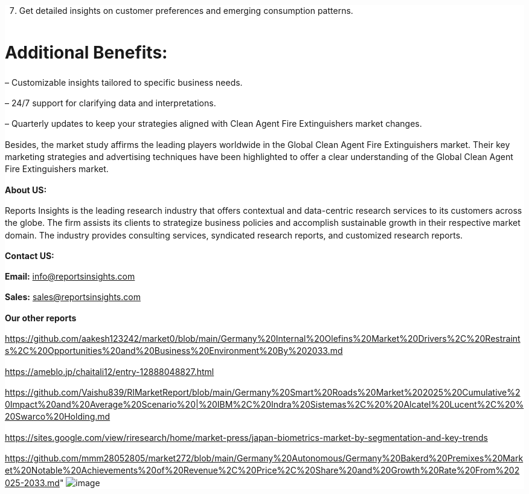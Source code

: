 7. Get detailed insights on customer preferences and emerging consumption patterns.

# <strong>Additional Benefits:</strong>

– Customizable insights tailored to specific business needs.

– 24/7 support for clarifying data and interpretations.

– Quarterly updates to keep your strategies aligned with Clean Agent Fire Extinguishers market changes.

Besides, the market study affirms the leading players worldwide in the Global Clean Agent Fire Extinguishers market. Their key marketing strategies and advertising techniques have been highlighted to offer a clear understanding of the Global Clean Agent Fire Extinguishers market.

<strong><strong>About US</strong>:</strong>

Reports Insights is the leading research industry that offers contextual and data-centric research services to its customers across the globe. The firm assists its clients to strategize business policies and accomplish sustainable growth in their respective market domain. The industry provides consulting services, syndicated research reports, and customized research reports.

<strong>Contact US:</strong>

<p class=><b>Email:</b> <a href=mailto:info@reportsinsights.com>info@reportsinsights.com</a></p>
<p class=><b>Sales:</b> <a href=mailto:sales@reportsinsights.com>sales@reportsinsights.com</a></p>

<strong>Our other reports</strong>

<a href=https://github.com/aakesh123242/market0/blob/main/Germany%20Internal%20Olefins%20Market%20Drivers%2C%20Restraints%2C%20Opportunities%20and%20Business%20Environment%20By%202033.md>https://github.com/aakesh123242/market0/blob/main/Germany%20Internal%20Olefins%20Market%20Drivers%2C%20Restraints%2C%20Opportunities%20and%20Business%20Environment%20By%202033.md</a>

<a href=https://ameblo.jp/chaitali12/entry-12888048827.html>https://ameblo.jp/chaitali12/entry-12888048827.html</a>

<a href=https://github.com/Vaishu839/RIMarketReport/blob/main/Germany%20Smart%20Roads%20Market%202025%20Cumulative%20Impact%20and%20Average%20Scenario%20|%20IBM%2C%20Indra%20Sistemas%2C%20%20Alcatel%20Lucent%2C%20%20Swarco%20Holding.md>https://github.com/Vaishu839/RIMarketReport/blob/main/Germany%20Smart%20Roads%20Market%202025%20Cumulative%20Impact%20and%20Average%20Scenario%20|%20IBM%2C%20Indra%20Sistemas%2C%20%20Alcatel%20Lucent%2C%20%20Swarco%20Holding.md</a>

<a href=https://sites.google.com/view/riresearch/home/market-press/japan-biometrics-market-by-segmentation-and-key-trends>https://sites.google.com/view/riresearch/home/market-press/japan-biometrics-market-by-segmentation-and-key-trends</a>

<a href=https://github.com/mmm28052805/market272/blob/main/Germany%20Autonomous/Germany%20Bakerd%20Premixes%20Market%20Notable%20Achievements%20of%20Revenue%2C%20Price%2C%20Share%20and%20Growth%20Rate%20From%202025-2033.md>https://github.com/mmm28052805/market272/blob/main/Germany%20Autonomous/Germany%20Bakerd%20Premixes%20Market%20Notable%20Achievements%20of%20Revenue%2C%20Price%2C%20Share%20and%20Growth%20Rate%20From%202025-2033.md</a>"
![image](https://github.com/user-attachments/assets/f99f8140-bd14-42a8-9be5-44b835b4cd0a)
